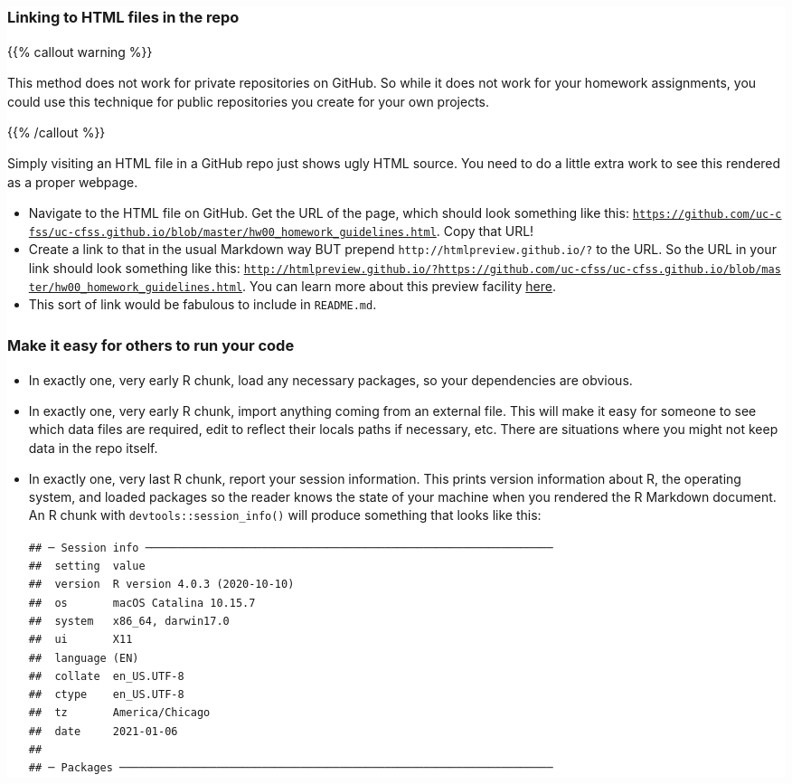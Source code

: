 ### Linking to HTML files in the repo

{{% callout warning %}}

This method does not work for private repositories on GitHub. So while it does not work for your homework assignments, you could use this technique for public repositories you create for your own projects.

{{% /callout %}}

Simply visiting an HTML file in a GitHub repo just shows ugly HTML source. You need to do a little extra work to see this rendered as a proper webpage.

  * Navigate to the HTML file on GitHub. Get the URL of the page, which should look something like this: [`https://github.com/uc-cfss/uc-cfss.github.io/blob/master/hw00_homework_guidelines.html`](https://github.com/uc-cfss/uc-cfss.github.io/blob/master/hw00_homework_guidelines.html). Copy that URL!
  * Create a link to that in the usual Markdown way BUT prepend `http://htmlpreview.github.io/?` to the URL. So the URL in your link should look something like this: [`http://htmlpreview.github.io/?https://github.com/uc-cfss/uc-cfss.github.io/blob/master/hw00_homework_guidelines.html`](http://htmlpreview.github.io/?https://github.com/uc-cfss/uc-cfss.github.io/blob/master/hw00_homework_guidelines.html). You can learn more about this preview facility [here](http://htmlpreview.github.io).
  * This sort of link would be fabulous to include in `README.md`.

### Make it easy for others to run your code

* In exactly one, very early R chunk, load any necessary packages, so your dependencies are obvious.
* In exactly one, very early R chunk, import anything coming from an external file. This will make it easy for someone to see which data files are required, edit to reflect their locals paths if necessary, etc. There are situations where you might not keep data in the repo itself.
* In exactly one, very last R chunk, report your session information. This prints version information about R, the operating system, and loaded packages so the reader knows the state of your machine when you rendered the R Markdown document. An R chunk with `devtools::session_info()` will produce something that looks like this:

    
    ```
    ## ─ Session info ───────────────────────────────────────────────────────────────
    ##  setting  value                       
    ##  version  R version 4.0.3 (2020-10-10)
    ##  os       macOS Catalina 10.15.7      
    ##  system   x86_64, darwin17.0          
    ##  ui       X11                         
    ##  language (EN)                        
    ##  collate  en_US.UTF-8                 
    ##  ctype    en_US.UTF-8                 
    ##  tz       America/Chicago             
    ##  date     2021-01-06                  
    ## 
    ## ─ Packages ───────────────────────────────────────────────────────────────────